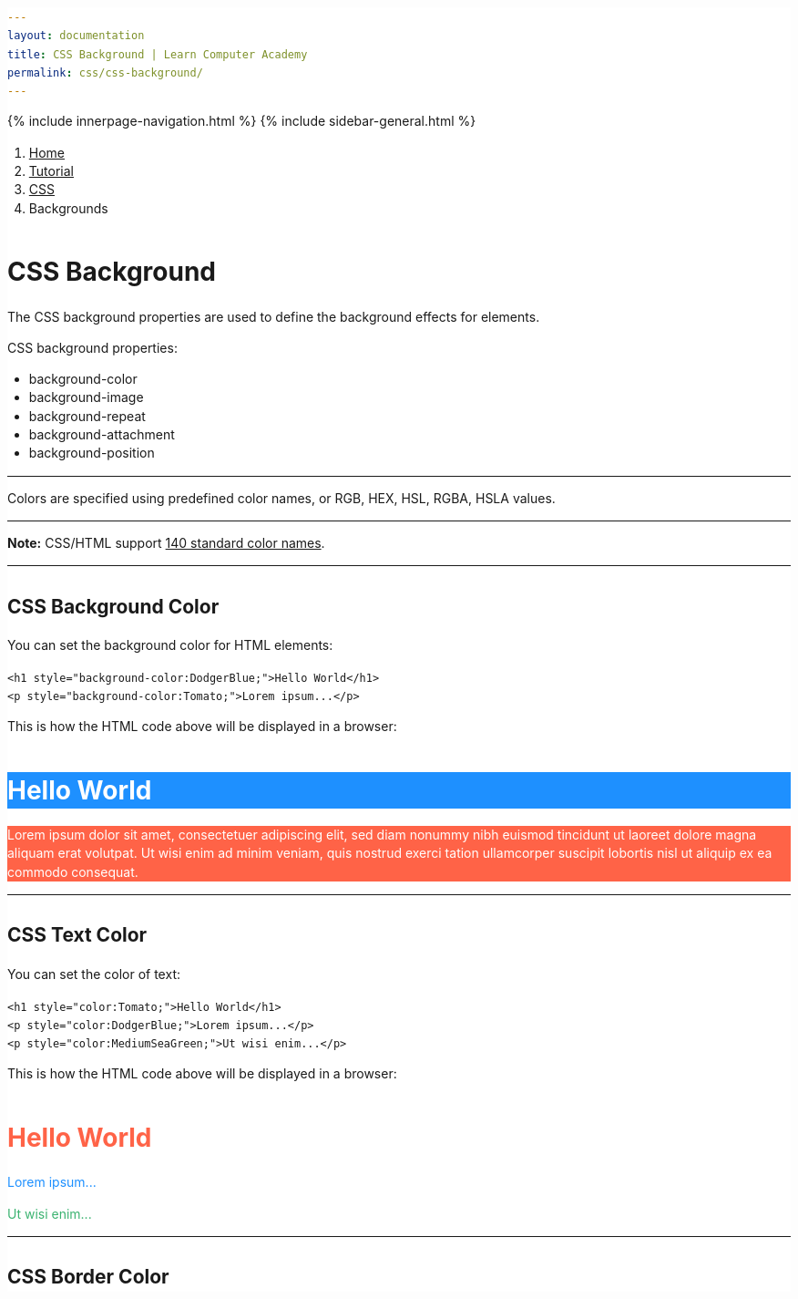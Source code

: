 ```yaml
---
layout: documentation
title: CSS Background | Learn Computer Academy
permalink: css/css-background/
---
```

<div class="loader">
{% include innerpage-navigation.html %}
{% include sidebar-general.html %}  
            <div class="page-content">
                <div class="content-wrapper">
                    <div class="row">
                        <div class="col-md-9 content">
                            <nav aria-label="breadcrumb">
                                <ol class="breadcrumb">
                                    <li class="breadcrumb-item"><a href="#">Home</a></li>
                                    <li class="breadcrumb-item"><a href="#">Tutorial</a></li>
                                    <li class="breadcrumb-item"><a href="#">CSS</a></li>
                                    <li class="breadcrumb-item active">Backgrounds</li>
                                </ol>
                            </nav>
                            <!-- Your content goes started here -->
                            <div class="doc-content">
                                <h1>CSS Background</h1>
                                <p>The CSS background properties are used to define the background effects for elements.</p>
                                <p>CSS background properties:</p>
                                <ul>
                                    <li>background-color</li>
                                    <li>background-image</li>
                                    <li>background-repeat</li>
                                    <li>background-attachment</li>
                                    <li>background-position</li>
                                </ul>
                                <hr>
                                <p>Colors are specified using predefined color names, or RGB, HEX, HSL, RGBA, HSLA values.</p>
                                <hr>
                                <p class="note"><b>Note:</b> CSS/HTML support <a href="https://www.w3schools.com/colors/colors_names.asp">140 standard color names</a>.</p> 
                                <hr>
                                <h2>CSS Background Color</h2>
                                <p>You can set the background color for HTML elements:</p> 
                                <pre class="snippet"><code class="html">&lt;h1 style="background-color:DodgerBlue;">Hello World&lt;/h1>
&lt;p style="background-color:Tomato;">Lorem ipsum...&lt;/p></code></pre>
                                <p>This is how the HTML code above will be displayed in a browser:</p>
                                <h1 style="background-color:DodgerBlue; color: #fff;" class="p-3">Hello World</h1>
                                <p style="background-color:Tomato; color: #fff;" class="p-3">Lorem ipsum dolor sit amet, consectetuer adipiscing elit, sed diam nonummy nibh euismod tincidunt ut laoreet dolore magna aliquam erat volutpat. Ut wisi enim ad minim veniam, quis nostrud exerci tation ullamcorper suscipit lobortis nisl ut aliquip ex ea commodo consequat.</p>
                                <hr>
                                <h2>CSS Text Color</h2>
                                <p>You can set the color of text:</p>
                                <pre class="snippet"><code class="html">&lt;h1 style="color:Tomato;">Hello World&lt;/h1>
&lt;p style="color:DodgerBlue;">Lorem ipsum...&lt;/p>
&lt;p style="color:MediumSeaGreen;">Ut wisi enim...&lt;/p></code></pre>
                                <p>This is how the HTML code above will be displayed in a browser:</p>
                                <h1 style="color:Tomato;">Hello World</h1>
                                <p style="color:DodgerBlue;">Lorem ipsum...</p>
                                <p style="color:MediumSeaGreen;">Ut wisi enim...</p>
                                <hr>
                                <h2>CSS Border Color</h2>